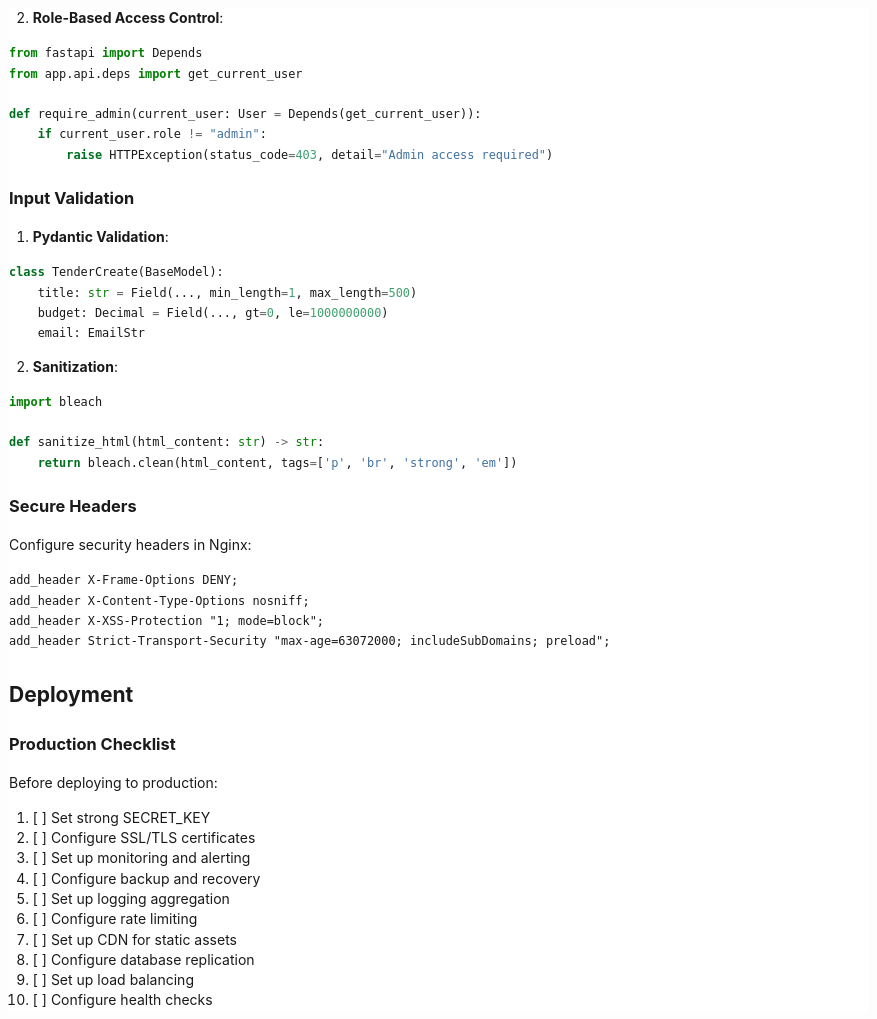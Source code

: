 2. **Role-Based Access Control**:
```python
from fastapi import Depends
from app.api.deps import get_current_user

def require_admin(current_user: User = Depends(get_current_user)):
    if current_user.role != "admin":
        raise HTTPException(status_code=403, detail="Admin access required")
```

### Input Validation

1. **Pydantic Validation**:
```python
class TenderCreate(BaseModel):
    title: str = Field(..., min_length=1, max_length=500)
    budget: Decimal = Field(..., gt=0, le=1000000000)
    email: EmailStr
```

2. **Sanitization**:
```python
import bleach

def sanitize_html(html_content: str) -> str:
    return bleach.clean(html_content, tags=['p', 'br', 'strong', 'em'])
```

### Secure Headers

Configure security headers in Nginx:

```nginx
add_header X-Frame-Options DENY;
add_header X-Content-Type-Options nosniff;
add_header X-XSS-Protection "1; mode=block";
add_header Strict-Transport-Security "max-age=63072000; includeSubDomains; preload";
```

## Deployment

### Production Checklist

Before deploying to production:

1. [ ] Set strong SECRET_KEY
2. [ ] Configure SSL/TLS certificates
3. [ ] Set up monitoring and alerting
4. [ ] Configure backup and recovery
5. [ ] Set up logging aggregation
6. [ ] Configure rate limiting
7. [ ] Set up CDN for static assets
8. [ ] Configure database replication
9. [ ] Set up load balancing
10. [ ] Configure health checks
